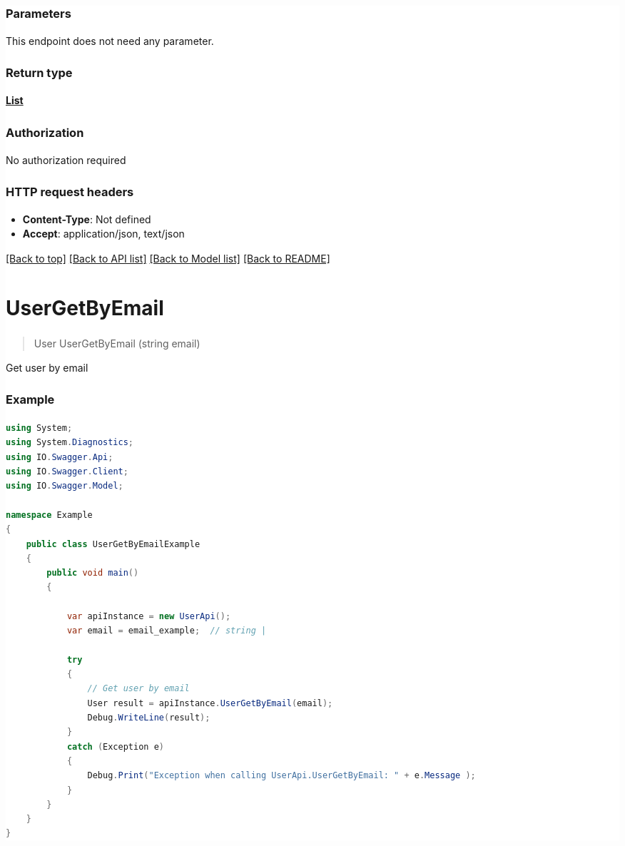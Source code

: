 ### Parameters
This endpoint does not need any parameter.

### Return type

[**List<User>**](User.md)

### Authorization

No authorization required

### HTTP request headers

 - **Content-Type**: Not defined
 - **Accept**: application/json, text/json

[[Back to top]](#) [[Back to API list]](../README.md#documentation-for-api-endpoints) [[Back to Model list]](../README.md#documentation-for-models) [[Back to README]](../README.md)

<a name="usergetbyemail"></a>
# **UserGetByEmail**
> User UserGetByEmail (string email)

Get user by email

### Example
```csharp
using System;
using System.Diagnostics;
using IO.Swagger.Api;
using IO.Swagger.Client;
using IO.Swagger.Model;

namespace Example
{
    public class UserGetByEmailExample
    {
        public void main()
        {
            
            var apiInstance = new UserApi();
            var email = email_example;  // string | 

            try
            {
                // Get user by email
                User result = apiInstance.UserGetByEmail(email);
                Debug.WriteLine(result);
            }
            catch (Exception e)
            {
                Debug.Print("Exception when calling UserApi.UserGetByEmail: " + e.Message );
            }
        }
    }
}
```
